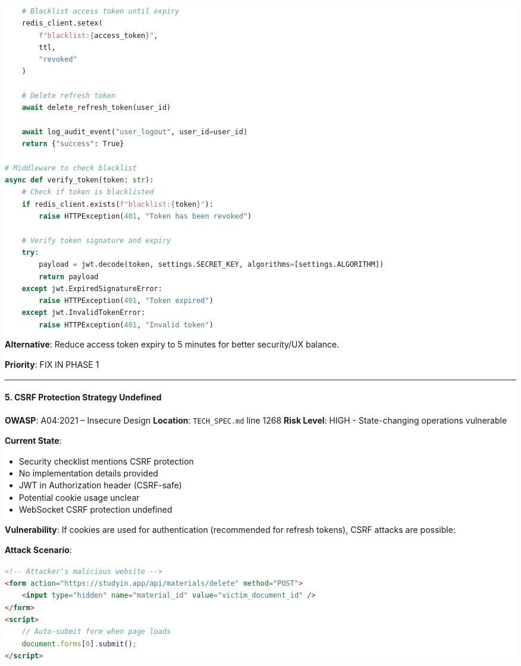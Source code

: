 ```python
    # Blacklist access token until expiry
    redis_client.setex(
        f"blacklist:{access_token}",
        ttl,
        "revoked"
    )

    # Delete refresh token
    await delete_refresh_token(user_id)

    await log_audit_event("user_logout", user_id=user_id)
    return {"success": True}

# Middleware to check blacklist
async def verify_token(token: str):
    # Check if token is blacklisted
    if redis_client.exists(f"blacklist:{token}"):
        raise HTTPException(401, "Token has been revoked")

    # Verify token signature and expiry
    try:
        payload = jwt.decode(token, settings.SECRET_KEY, algorithms=[settings.ALGORITHM])
        return payload
    except jwt.ExpiredSignatureError:
        raise HTTPException(401, "Token expired")
    except jwt.InvalidTokenError:
        raise HTTPException(401, "Invalid token")
```

**Alternative**: Reduce access token expiry to 5 minutes for better security/UX balance.

**Priority**: FIX IN PHASE 1

---

#### 5. CSRF Protection Strategy Undefined

**OWASP**: A04:2021 – Insecure Design
**Location**: `TECH_SPEC.md` line 1268
**Risk Level**: HIGH - State-changing operations vulnerable

**Current State**:
- Security checklist mentions CSRF protection
- No implementation details provided
- JWT in Authorization header (CSRF-safe)
- Potential cookie usage unclear
- WebSocket CSRF protection undefined

**Vulnerability**:
If cookies are used for authentication (recommended for refresh tokens), CSRF attacks are possible:

**Attack Scenario**:
```html
<!-- Attacker's malicious website -->
<form action="https://studyin.app/api/materials/delete" method="POST">
    <input type="hidden" name="material_id" value="victim_document_id" />
</form>
<script>
    // Auto-submit form when page loads
    document.forms[0].submit();
</script>
```
